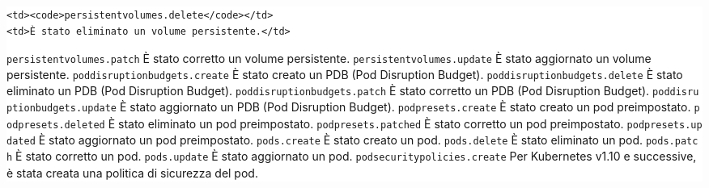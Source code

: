     <td><code>persistentvolumes.delete</code></td>
    <td>È stato eliminato un volume persistente.</td>
  </tr>
  <tr>
    <td><code>persistentvolumes.patch</code></td>
    <td>È stato corretto un volume persistente.</td>
  </tr>
  <tr>
    <td><code>persistentvolumes.update</code></td>
    <td>È stato aggiornato un volume persistente.</td>
  </tr>
  <tr>
    <td><code>poddisruptionbudgets.create</code></td>
    <td>È stato creato un PDB (Pod Disruption Budget).</td>
  </tr>
  <tr>
    <td><code>poddisruptionbudgets.delete</code></td>
    <td>È stato eliminato un PDB (Pod Disruption Budget).</td>
  </tr>
  <tr>
    <td><code>poddisruptionbudgets.patch</code></td>
    <td>È stato corretto un PDB (Pod Disruption Budget).</td>
  </tr>
  <tr>
    <td><code>poddisruptionbudgets.update</code></td>
    <td>È stato aggiornato un PDB (Pod Disruption Budget).</td>
  </tr>
  <tr>
    <td><code>podpresets.create</code></td>
    <td>È stato creato un pod preimpostato.</td>
  </tr>
  <tr>
    <td><code>podpresets.deleted</code></td>
    <td>È stato eliminato un pod preimpostato.</td>
  </tr>
  <tr>
    <td><code>podpresets.patched</code></td>
    <td>È stato corretto un pod preimpostato.</td>
  </tr>
  <tr>
    <td><code>podpresets.updated</code></td>
    <td>È stato aggiornato un pod preimpostato.</td>
  </tr>
  <tr>
    <td><code>pods.create</code></td>
    <td>È stato creato un pod.</td>
  </tr>
  <tr>
    <td><code>pods.delete</code></td>
    <td>È stato eliminato un pod.</td>
  </tr>
  <tr>
    <td><code>pods.patch</code></td>
    <td>È stato corretto un pod.</td>
  </tr>
  <tr>
    <td><code>pods.update</code></td>
    <td>È stato aggiornato un pod.</td>
  </tr>
  <tr>
    <td><code>podsecuritypolicies.create</code></td>
    <td>Per Kubernetes v1.10 e successive, è stata creata una politica di sicurezza del pod.</td>
  </tr>
  <tr>